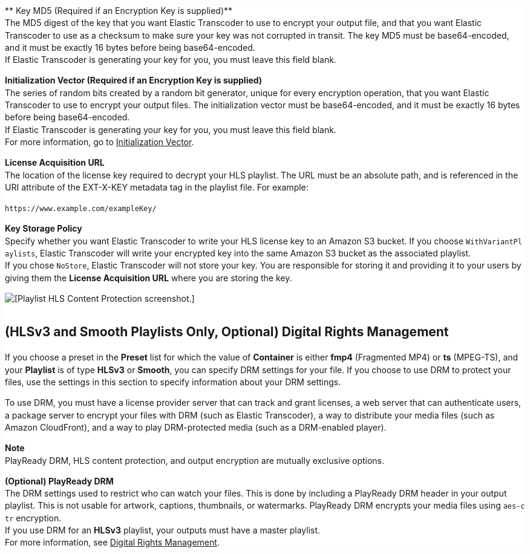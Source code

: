 ** Key MD5 \(Required if an Encryption Key is supplied\)**  
The MD5 digest of the key that you want Elastic Transcoder to use to encrypt your output file, and that you want Elastic Transcoder to use as a checksum to make sure your key was not corrupted in transit\. The key MD5 must be base64\-encoded, and it must be exactly 16 bytes before being base64\-encoded\.  
If Elastic Transcoder is generating your key for you, you must leave this field blank\.

**Initialization Vector \(Required if an Encryption Key is supplied\)**  
The series of random bits created by a random bit generator, unique for every encryption operation, that you want Elastic Transcoder to use to encrypt your output files\. The initialization vector must be base64\-encoded, and it must be exactly 16 bytes before being base64\-encoded\.  
If Elastic Transcoder is generating your key for you, you must leave this field blank\.  
For more information, go to [Initialization Vector](http://en.wikipedia.org/wiki/Initialization_vector)\.

**License Acquisition URL**  
The location of the license key required to decrypt your HLS playlist\. The URL must be an absolute path, and is referenced in the URI attribute of the EXT\-X\-KEY metadata tag in the playlist file\. For example:  

```
https://www.example.com/exampleKey/
```

**Key Storage Policy**  
Specify whether you want Elastic Transcoder to write your HLS license key to an Amazon S3 bucket\. If you choose `WithVariantPlaylists`, Elastic Transcoder will write your encrypted key into the same Amazon S3 bucket as the associated playlist\.  
If you chose `NoStore`, Elastic Transcoder will not store your key\. You are responsible for storing it and providing it to your users by giving them the **License Acquisition URL** where you are storing the key\.

![\[Playlist HLS Content Protection screenshot.\]](http://docs.aws.amazon.com/elastictranscoder/latest/developerguide/)

## \(HLSv3 and Smooth Playlists Only, Optional\) Digital Rights Management<a name="job-settings-drm"></a>

If you choose a preset in the **Preset** list for which the value of **Container** is either **fmp4** \(Fragmented MP4\) or **ts** \(MPEG\-TS\), and your **Playlist** is of type **HLSv3** or **Smooth**, you can specify DRM settings for your file\. If you choose to use DRM to protect your files, use the settings in this section to specify information about your DRM settings\.

To use DRM, you must have a license provider server that can track and grant licenses, a web server that can authenticate users, a package server to encrypt your files with DRM \(such as Elastic Transcoder\), a way to distribute your media files \(such as Amazon CloudFront\), and a way to play DRM\-protected media \(such as a DRM\-enabled player\)\.

**Note**  
PlayReady DRM, HLS content protection, and output encryption are mutually exclusive options\.

 **\(Optional\) PlayReady DRM**  
The DRM settings used to restrict who can watch your files\. This is done by including a PlayReady DRM header in your output playlist\. This is not usable for artwork, captions, thumbnails, or watermarks\. PlayReady DRM encrypts your media files using `aes-ctr` encryption\.  
If you use DRM for an **HLSv3** playlist, your outputs must have a master playlist\.  
For more information, see [Digital Rights Management](drm.md)\.
